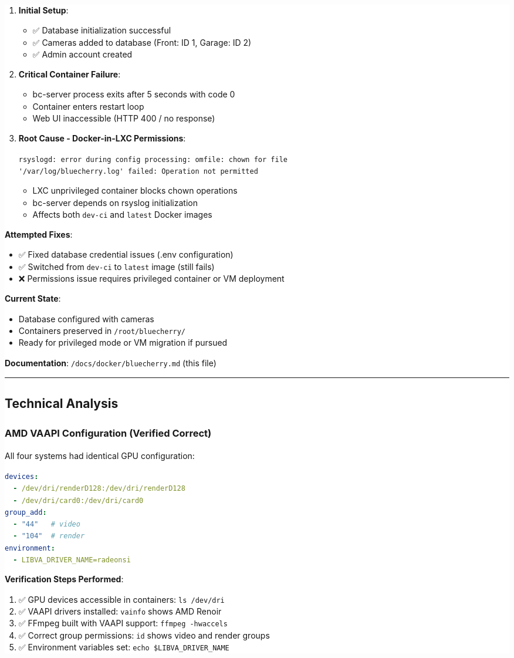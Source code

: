 1. **Initial Setup**:
   - ✅ Database initialization successful
   - ✅ Cameras added to database (Front: ID 1, Garage: ID 2)
   - ✅ Admin account created

2. **Critical Container Failure**:
   - bc-server process exits after 5 seconds with code 0
   - Container enters restart loop
   - Web UI inaccessible (HTTP 400 / no response)

3. **Root Cause - Docker-in-LXC Permissions**:
   ```
   rsyslogd: error during config processing: omfile: chown for file
   '/var/log/bluecherry.log' failed: Operation not permitted
   ```
   - LXC unprivileged container blocks chown operations
   - bc-server depends on rsyslog initialization
   - Affects both `dev-ci` and `latest` Docker images

**Attempted Fixes**:
- ✅ Fixed database credential issues (.env configuration)
- ✅ Switched from `dev-ci` to `latest` image (still fails)
- ❌ Permissions issue requires privileged container or VM deployment

**Current State**:
- Database configured with cameras
- Containers preserved in `/root/bluecherry/`
- Ready for privileged mode or VM migration if pursued

**Documentation**: `/docs/docker/bluecherry.md` (this file)

---

## Technical Analysis

### AMD VAAPI Configuration (Verified Correct)

All four systems had identical GPU configuration:

```yaml
devices:
  - /dev/dri/renderD128:/dev/dri/renderD128
  - /dev/dri/card0:/dev/dri/card0
group_add:
  - "44"   # video
  - "104"  # render
environment:
  - LIBVA_DRIVER_NAME=radeonsi
```

**Verification Steps Performed**:
1. ✅ GPU devices accessible in containers: `ls /dev/dri`
2. ✅ VAAPI drivers installed: `vainfo` shows AMD Renoir
3. ✅ FFmpeg built with VAAPI support: `ffmpeg -hwaccels`
4. ✅ Correct group permissions: `id` shows video and render groups
5. ✅ Environment variables set: `echo $LIBVA_DRIVER_NAME`
